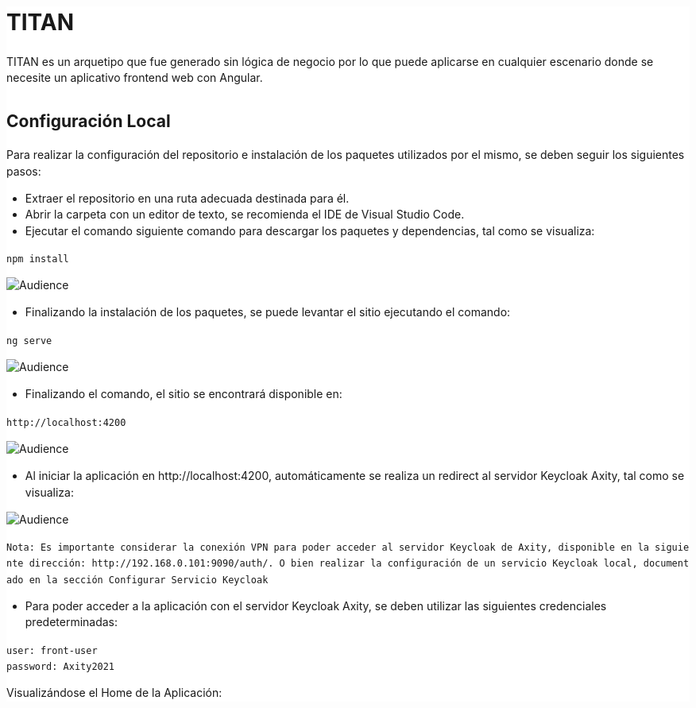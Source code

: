 # TITAN

TITAN es un arquetipo que fue generado sin lógica de negocio por lo que puede aplicarse en cualquier escenario donde se necesite un aplicativo frontend web con Angular.

## Configuración Local

Para realizar la configuración del repositorio e instalación de los paquetes utilizados por el mismo, se deben seguir los siguientes pasos:

* Extraer el repositorio en una ruta adecuada destinada para él.
* Abrir la carpeta con un editor de texto, se recomienda el IDE de Visual Studio Code.
* Ejecutar el comando siguiente comando para descargar los paquetes y dependencias, tal como se visualiza:

```bash
npm install
```

![Audience](/assets/VisualStudioNpmInstall.png)

* Finalizando la instalación de los paquetes, se puede levantar el sitio ejecutando el comando:

```bash
ng serve
```

![Audience](/assets/VisualStudioNgServe.png)

* Finalizando el comando, el sitio se encontrará disponible en:

```bash
http://localhost:4200
```

![Audience](/assets/VisualStudioLocalHost.png)

* Al iniciar la aplicación en http://localhost:4200, automáticamente se realiza un redirect al servidor Keycloak Axity, tal como se visualiza:

![Audience](/assets/AplicacionLogin.png)

```bash
Nota: Es importante considerar la conexión VPN para poder acceder al servidor Keycloak de Axity, disponible en la siguiente dirección: http://192.168.0.101:9090/auth/. O bien realizar la configuración de un servicio Keycloak local, documentado en la sección Configurar Servicio Keycloak
```

* Para poder acceder a la aplicación con el servidor Keycloak Axity, se deben utilizar las siguientes credenciales predeterminadas:

```bash
user: front-user
password: Axity2021
```
Visualizándose el Home de la Aplicación:
